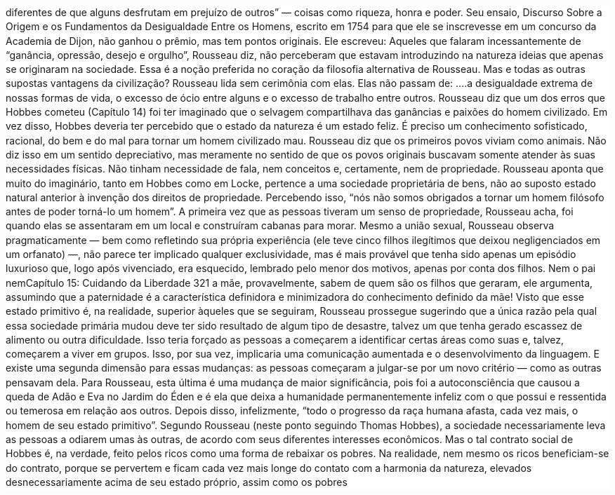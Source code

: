 diferentes de que
alguns desfrutam em prejuízo de outros” — coisas como riqueza,
honra e poder.
Seu ensaio, Discurso Sobre a Origem e os Fundamentos da Desigualdade
Entre os Homens, escrito em 1754 para que ele se inscrevesse em um
concurso da Academia de Dijon, não ganhou o prêmio, mas tem pontos
originais. Ele escreveu:
Aqueles que falaram incessantemente de “ganância, opressão, desejo e
orgulho”, Rousseau diz, não perceberam que estavam introduzindo na
natureza ideias que apenas se originaram na sociedade. Essa é a noção
preferida no coração da filosofia alternativa de Rousseau. Mas e todas as
outras supostas vantagens da civilização? Rousseau lida sem cerimônia
com elas. Elas não passam de:
….a desigualdade extrema de nossas formas de vida, o excesso de
ócio entre alguns e o excesso de trabalho entre outros.
Rousseau diz que um dos erros que Hobbes cometeu (Capítulo 14) foi
ter imaginado que o selvagem compartilhava das ganâncias e paixões do
homem civilizado. Em vez disso, Hobbes deveria ter percebido que o estado
da natureza é um estado feliz. É preciso um conhecimento sofisticado,
racional, do bem e do mal para tornar um homem civilizado mau.
Rousseau diz que os primeiros povos viviam como animais. Não diz
isso em um sentido depreciativo, mas meramente no sentido de que os
povos originais buscavam somente atender às suas necessidades físicas.
Não tinham necessidade de fala, nem conceitos e, certamente, nem de
propriedade. Rousseau aponta que muito do imaginário, tanto em Hobbes
como em Locke, pertence a uma sociedade proprietária de bens, não ao
suposto estado natural anterior à invenção dos direitos de propriedade.
Percebendo isso, “nós não somos obrigados a tornar um homem filósofo
antes de poder torná-lo um homem”. A primeira vez que as pessoas tiveram
um senso de propriedade, Rousseau acha, foi quando elas se assentaram
em um local e construíram cabanas para morar.
Mesmo a união sexual, Rousseau observa pragmaticamente — bem como
refletindo sua própria experiência (ele teve cinco filhos ilegítimos que
deixou negligenciados em um orfanato) —, não parece ter implicado
qualquer exclusividade, mas é mais provável que tenha sido apenas um
episódio luxurioso que, logo após vivenciado, era esquecido, lembrado
pelo menor dos motivos, apenas por conta dos filhos. Nem o pai nemCapítulo 15: Cuidando da Liberdade
321
a mãe, provavelmente, sabem de quem são os filhos que geraram, ele
argumenta, assumindo que a paternidade é a característica definidora e
minimizadora do conhecimento definido da mãe!
Visto que esse estado primitivo é, na realidade, superior àqueles que se
seguiram, Rousseau prossegue sugerindo que a única razão pela qual
essa sociedade primária mudou deve ter sido resultado de algum tipo
de desastre, talvez um que tenha gerado escassez de alimento ou outra
dificuldade. Isso teria forçado as pessoas a começarem a identificar
certas áreas como suas e, talvez, começarem a viver em grupos. Isso, por
sua vez, implicaria uma comunicação aumentada e o desenvolvimento
da linguagem. E existe uma segunda dimensão para essas mudanças: as
pessoas começaram a julgar-se por um novo critério — como as outras
pensavam dela. Para Rousseau, esta última é uma mudança de maior
significância, pois foi a autoconsciência que causou a queda de Adão e
Eva no Jardim do Éden e é ela que deixa a humanidade permanentemente
infeliz com o que possui e ressentida ou temerosa em relação aos outros.
Depois disso, infelizmente, “todo o progresso da raça humana afasta,
cada vez mais, o homem de seu estado primitivo”. Segundo Rousseau
(neste ponto seguindo Thomas Hobbes), a sociedade necessariamente
leva as pessoas a odiarem umas às outras, de acordo com seus diferentes
interesses econômicos. Mas o tal contrato social de Hobbes é, na verdade,
feito pelos ricos como uma forma de rebaixar os pobres. Na realidade, nem
mesmo os ricos beneficiam-se do contrato, porque se pervertem e ficam
cada vez mais longe do contato com a harmonia da natureza, elevados
desnecessariamente acima de seu estado próprio, assim como os pobres